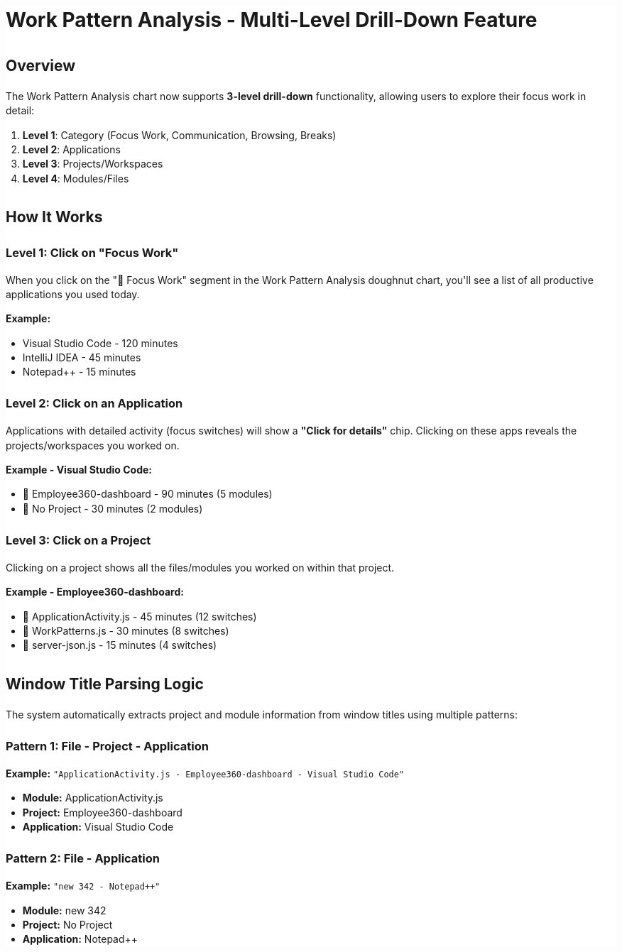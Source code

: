 # Work Pattern Analysis - Multi-Level Drill-Down Feature

## Overview
The Work Pattern Analysis chart now supports **3-level drill-down** functionality, allowing users to explore their focus work in detail:
1. **Level 1**: Category (Focus Work, Communication, Browsing, Breaks)
2. **Level 2**: Applications
3. **Level 3**: Projects/Workspaces
4. **Level 4**: Modules/Files

## How It Works

### Level 1: Click on "Focus Work"
When you click on the "🎯 Focus Work" segment in the Work Pattern Analysis doughnut chart, you'll see a list of all productive applications you used today.

**Example:**
- Visual Studio Code - 120 minutes
- IntelliJ IDEA - 45 minutes
- Notepad++ - 15 minutes

### Level 2: Click on an Application
Applications with detailed activity (focus switches) will show a **"Click for details"** chip. Clicking on these apps reveals the projects/workspaces you worked on.

**Example - Visual Studio Code:**
- 📁 Employee360-dashboard - 90 minutes (5 modules)
- 📁 No Project - 30 minutes (2 modules)

### Level 3: Click on a Project
Clicking on a project shows all the files/modules you worked on within that project.

**Example - Employee360-dashboard:**
- 📄 ApplicationActivity.js - 45 minutes (12 switches)
- 📄 WorkPatterns.js - 30 minutes (8 switches)
- 📄 server-json.js - 15 minutes (4 switches)

## Window Title Parsing Logic

The system automatically extracts project and module information from window titles using multiple patterns:

### Pattern 1: File - Project - Application
**Example:** `"ApplicationActivity.js - Employee360-dashboard - Visual Studio Code"`
- **Module:** ApplicationActivity.js
- **Project:** Employee360-dashboard
- **Application:** Visual Studio Code

### Pattern 2: File - Application
**Example:** `"new 342 - Notepad++"`
- **Module:** new 342
- **Project:** No Project
- **Application:** Notepad++
